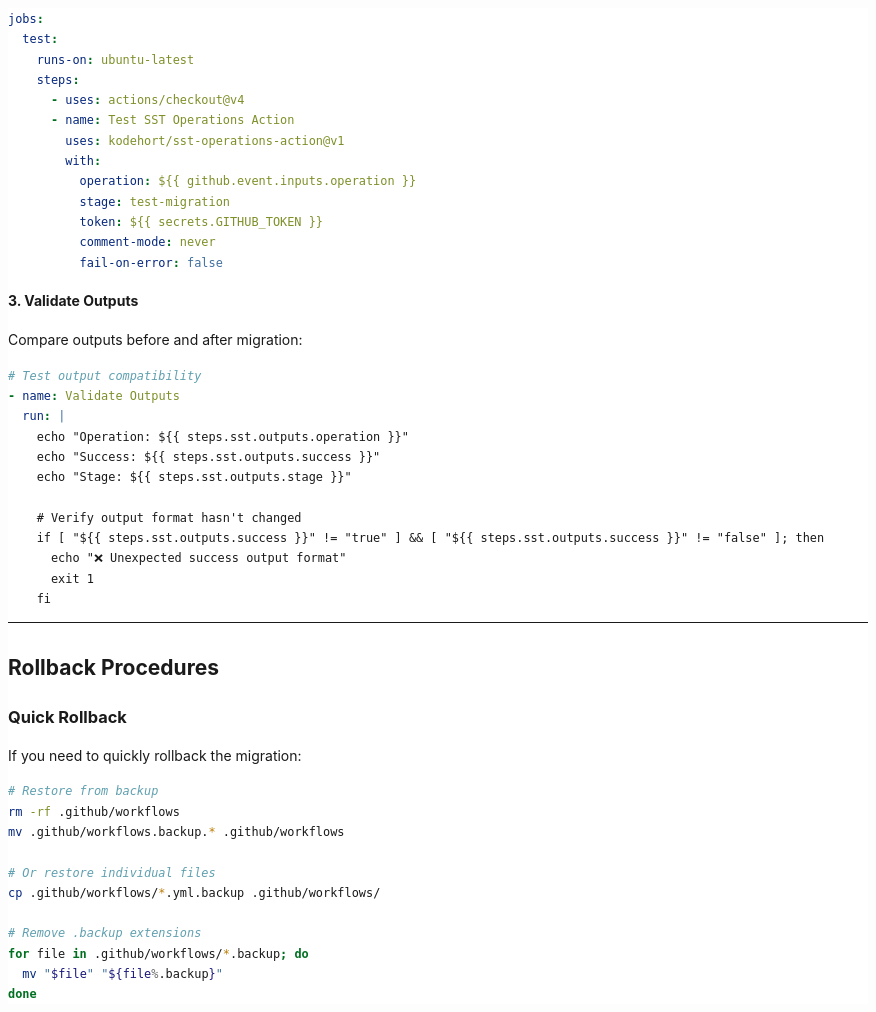 ```yaml
jobs:
  test:
    runs-on: ubuntu-latest
    steps:
      - uses: actions/checkout@v4
      - name: Test SST Operations Action
        uses: kodehort/sst-operations-action@v1
        with:
          operation: ${{ github.event.inputs.operation }}
          stage: test-migration
          token: ${{ secrets.GITHUB_TOKEN }}
          comment-mode: never
          fail-on-error: false
```

#### 3. Validate Outputs

Compare outputs before and after migration:

```yaml
# Test output compatibility
- name: Validate Outputs
  run: |
    echo "Operation: ${{ steps.sst.outputs.operation }}"
    echo "Success: ${{ steps.sst.outputs.success }}"
    echo "Stage: ${{ steps.sst.outputs.stage }}"
    
    # Verify output format hasn't changed
    if [ "${{ steps.sst.outputs.success }}" != "true" ] && [ "${{ steps.sst.outputs.success }}" != "false" ]; then
      echo "❌ Unexpected success output format"
      exit 1
    fi
```

---

## Rollback Procedures

### Quick Rollback

If you need to quickly rollback the migration:

```bash
# Restore from backup
rm -rf .github/workflows
mv .github/workflows.backup.* .github/workflows

# Or restore individual files
cp .github/workflows/*.yml.backup .github/workflows/

# Remove .backup extensions
for file in .github/workflows/*.backup; do
  mv "$file" "${file%.backup}"
done
```
